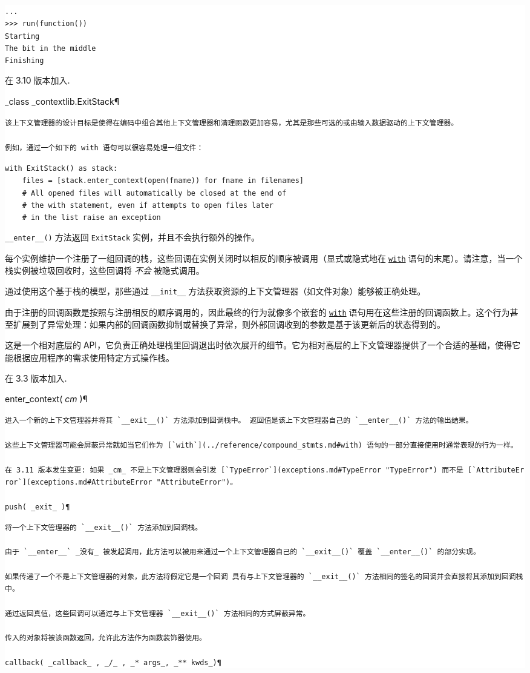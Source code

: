 ~~~shell
...
>>> run(function())
Starting
The bit in the middle
Finishing
~~~

在 3.10 版本加入.

_class _contextlib.ExitStack¶

    

~~~
该上下文管理器的设计目标是使得在编码中组合其他上下文管理器和清理函数更加容易，尤其是那些可选的或由输入数据驱动的上下文管理器。

例如，通过一个如下的 with 语句可以很容易处理一组文件：
~~~
    
    
~~~
with ExitStack() as stack:
    files = [stack.enter_context(open(fname)) for fname in filenames]
    # All opened files will automatically be closed at the end of
    # the with statement, even if attempts to open files later
    # in the list raise an exception
~~~

`__enter__()` 方法返回 `ExitStack` 实例，并且不会执行额外的操作。

每个实例维护一个注册了一组回调的栈，这些回调在实例关闭时以相反的顺序被调用（显式或隐式地在 [`with`](../reference/compound_stmts.md#with) 语句的末尾）。请注意，当一个栈实例被垃圾回收时，这些回调将 _不会_ 被隐式调用。

通过使用这个基于栈的模型，那些通过 `__init__` 方法获取资源的上下文管理器（如文件对象）能够被正确处理。

由于注册的回调函数是按照与注册相反的顺序调用的，因此最终的行为就像多个嵌套的 [`with`](../reference/compound_stmts.md#with) 语句用在这些注册的回调函数上。这个行为甚至扩展到了异常处理：如果内部的回调函数抑制或替换了异常，则外部回调收到的参数是基于该更新后的状态得到的。

这是一个相对底层的 API，它负责正确处理栈里回调退出时依次展开的细节。它为相对高层的上下文管理器提供了一个合适的基础，使得它能根据应用程序的需求使用特定方式操作栈。

在 3.3 版本加入.

enter_context( _cm_ )¶

    

~~~
进入一个新的上下文管理器并将其 `__exit__()` 方法添加到回调栈中。 返回值是该上下文管理器自己的 `__enter__()` 方法的输出结果。

这些上下文管理器可能会屏蔽异常就如当它们作为 [`with`](../reference/compound_stmts.md#with) 语句的一部分直接使用时通常表现的行为一样。

在 3.11 版本发生变更: 如果 _cm_ 不是上下文管理器则会引发 [`TypeError`](exceptions.md#TypeError "TypeError") 而不是 [`AttributeError`](exceptions.md#AttributeError "AttributeError")。

push( _exit_ )¶
~~~
    

~~~
将一个上下文管理器的 `__exit__()` 方法添加到回调栈。

由于 `__enter__` _没有_ 被发起调用，此方法可以被用来通过一个上下文管理器自己的 `__exit__()` 覆盖 `__enter__()` 的部分实现。

如果传递了一个不是上下文管理器的对象，此方法将假定它是一个回调 具有与上下文管理器的 `__exit__()` 方法相同的签名的回调并会直接将其添加到回调栈中。

通过返回真值，这些回调可以通过与上下文管理器 `__exit__()` 方法相同的方式屏蔽异常。

传入的对象将被该函数返回，允许此方法作为函数装饰器使用。

callback( _callback_ , _/_ , _* args_, _** kwds_)¶
~~~
    